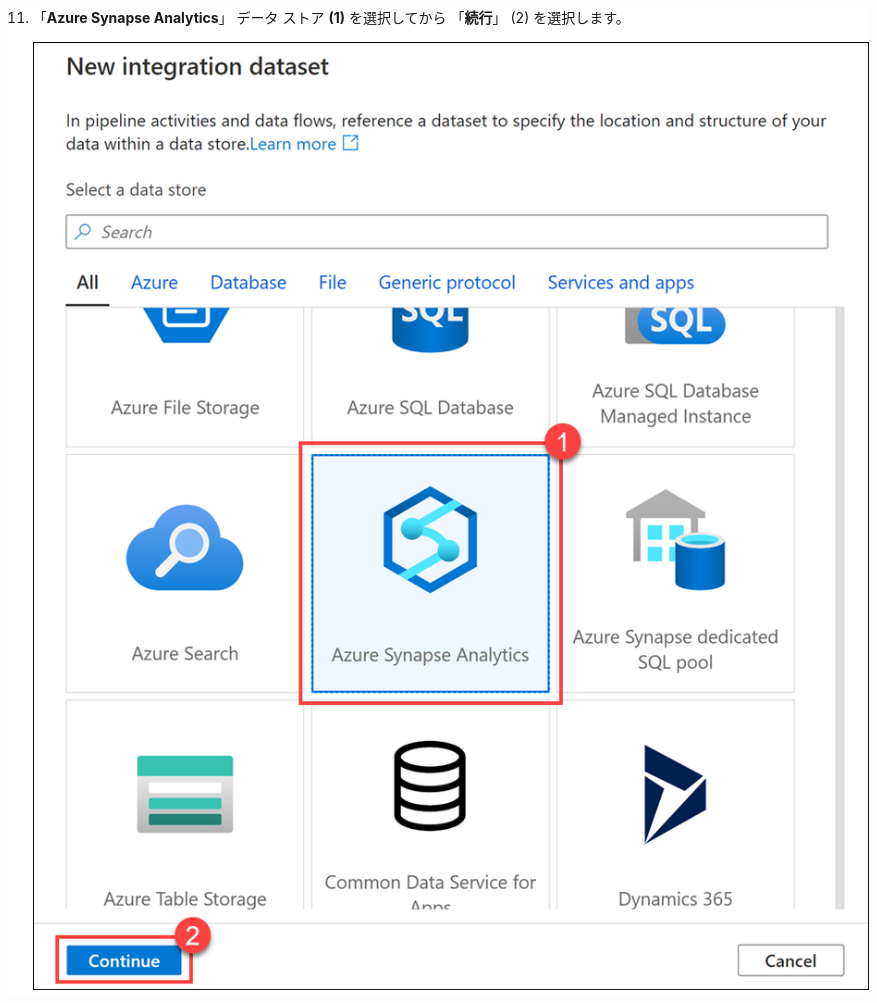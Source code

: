 11. 「**Azure Synapse Analytics**」 データ ストア **(1)** を選択してから 「**続行**」 (2) を選択します。

    ![Azure Synapse Analytics が選択されています。](media/new-dataset-asa.png "New dataset")
